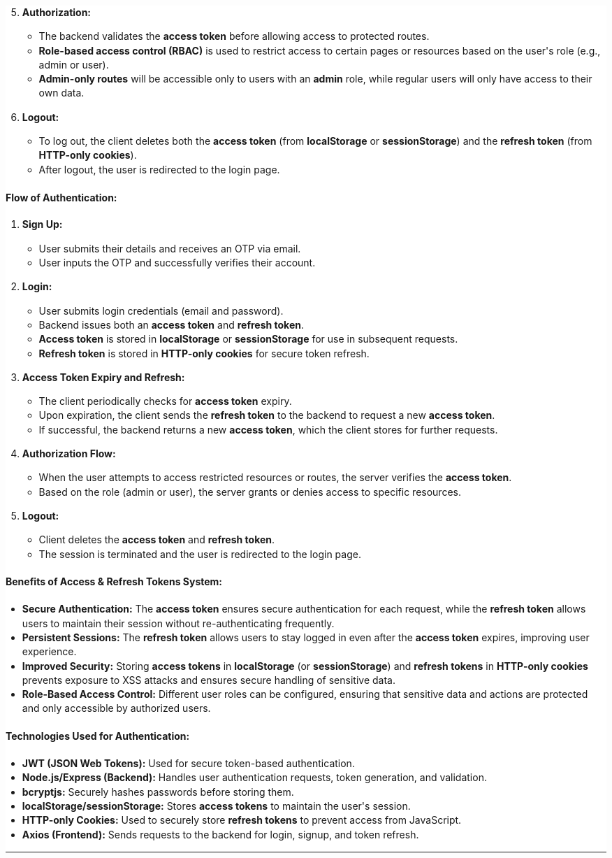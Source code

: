 5. **Authorization:**
   - The backend validates the **access token** before allowing access to protected routes.
   - **Role-based access control (RBAC)** is used to restrict access to certain pages or resources based on the user's role (e.g., admin or user).
   - **Admin-only routes** will be accessible only to users with an **admin** role, while regular users will only have access to their own data.

6. **Logout:**
   - To log out, the client deletes both the **access token** (from **localStorage** or **sessionStorage**) and the **refresh token** (from **HTTP-only cookies**).
   - After logout, the user is redirected to the login page.

#### **Flow of Authentication:**
1. **Sign Up:**
   - User submits their details and receives an OTP via email.
   - User inputs the OTP and successfully verifies their account.

2. **Login:**
   - User submits login credentials (email and password).
   - Backend issues both an **access token** and **refresh token**.
   - **Access token** is stored in **localStorage** or **sessionStorage** for use in subsequent requests.
   - **Refresh token** is stored in **HTTP-only cookies** for secure token refresh.

3. **Access Token Expiry and Refresh:**
   - The client periodically checks for **access token** expiry.
   - Upon expiration, the client sends the **refresh token** to the backend to request a new **access token**.
   - If successful, the backend returns a new **access token**, which the client stores for further requests.

4. **Authorization Flow:**
   - When the user attempts to access restricted resources or routes, the server verifies the **access token**.
   - Based on the role (admin or user), the server grants or denies access to specific resources.

5. **Logout:**
   - Client deletes the **access token** and **refresh token**.
   - The session is terminated and the user is redirected to the login page.

#### **Benefits of Access & Refresh Tokens System:**
- **Secure Authentication:** The **access token** ensures secure authentication for each request, while the **refresh token** allows users to maintain their session without re-authenticating frequently.
- **Persistent Sessions:** The **refresh token** allows users to stay logged in even after the **access token** expires, improving user experience.
- **Improved Security:** Storing **access tokens** in **localStorage** (or **sessionStorage**) and **refresh tokens** in **HTTP-only cookies** prevents exposure to XSS attacks and ensures secure handling of sensitive data.
- **Role-Based Access Control:** Different user roles can be configured, ensuring that sensitive data and actions are protected and only accessible by authorized users.

#### **Technologies Used for Authentication:**
- **JWT (JSON Web Tokens):** Used for secure token-based authentication.
- **Node.js/Express (Backend):** Handles user authentication requests, token generation, and validation.
- **bcryptjs:** Securely hashes passwords before storing them.
- **localStorage/sessionStorage:** Stores **access tokens** to maintain the user's session.
- **HTTP-only Cookies:** Used to securely store **refresh tokens** to prevent access from JavaScript.
- **Axios (Frontend):** Sends requests to the backend for login, signup, and token refresh.

---